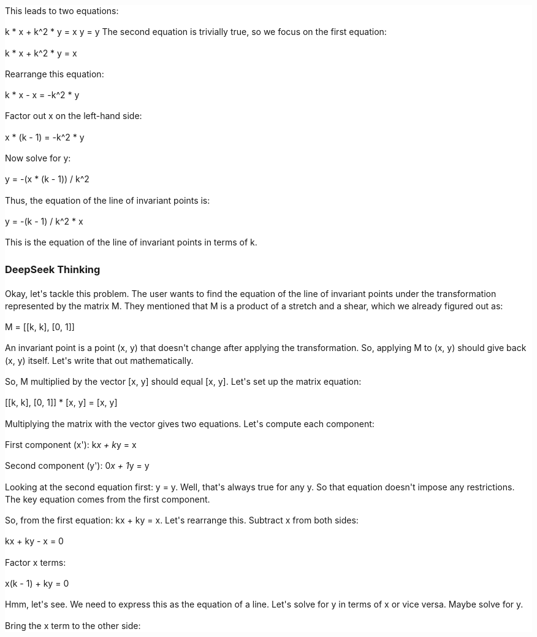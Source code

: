 This leads to two equations:

k * x + k^2 * y = x
y = y
The second equation is trivially true, so we focus on the first equation:

k * x + k^2 * y = x

Rearrange this equation:

k * x - x = -k^2 * y

Factor out x on the left-hand side:

x * (k - 1) = -k^2 * y

Now solve for y:

y = -(x * (k - 1)) / k^2

Thus, the equation of the line of invariant points is:

y = -(k - 1) / k^2 * x

This is the equation of the line of invariant points in terms of k.

### DeepSeek Thinking

Okay, let's tackle this problem. The user wants to find the equation of the line of invariant points under the transformation represented by the matrix M. They mentioned that M is a product of a stretch and a shear, which we already figured out as:

M = [[k, k], [0, 1]]

An invariant point is a point (x, y) that doesn't change after applying the transformation. So, applying M to (x, y) should give back (x, y) itself. Let's write that out mathematically.

So, M multiplied by the vector [x, y] should equal [x, y]. Let's set up the matrix equation:

[[k, k], [0, 1]] * [x, y] = [x, y]

Multiplying the matrix with the vector gives two equations. Let's compute each component:

First component (x'): k*x + k*y = x

Second component (y'): 0*x + 1*y = y

Looking at the second equation first: y = y. Well, that's always true for any y. So that equation doesn't impose any restrictions. The key equation comes from the first component.

So, from the first equation: kx + ky = x. Let's rearrange this. Subtract x from both sides:

kx + ky - x = 0

Factor x terms:

x(k - 1) + ky = 0

Hmm, let's see. We need to express this as the equation of a line. Let's solve for y in terms of x or vice versa. Maybe solve for y.

Bring the x term to the other side:
